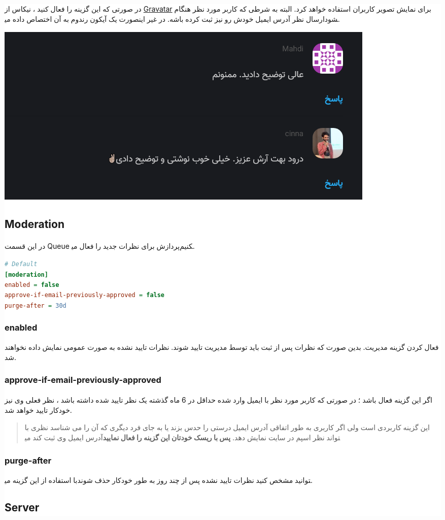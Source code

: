 در صورتی که این گزینه را فعال کنید ، نیکاس از [Gravatar](https://en.wikipedia.org/wiki/Gravatar) برای نمایش تصویر کاربران استفاده خواهد کرد. البته به شرطی که کاربر مورد نظر هنگام ارسال نظر آدرس ایمیل خودش رو نیز ثبت کرده باشه. در غیر اینصورت یک آیکون رندوم به آن اختصاص داده می‎شود.

![gravatar](../images/gravatar.png)

## Moderation

در این قسمت Queue پردازش برای نظرات جدید را فعال می‎کنیم.

```ini
# Default
[moderation]
enabled = false
approve-if-email-previously-approved = false
purge-after = 30d
```

### enabled

فعال کردن گزینه مدیریت. بدین صورت که نظرات پس از ثبت باید توسط مدیریت تایید شوند. نظرات تایید نشده به صورت عمومی نمایش داده نخواهند شد.

### approve-if-email-previously-approved

اگر این گزینه فعال باشد ؛ در صورتی که کاربر مورد نظر با ایمیل وارد شده حداقل در 6 ماه گذشته یک نظر تایید شده داشته باشد ، نظر فعلی وی نیز خودکار تایید خواهد شد.

> این گزینه کاربردی است ولی اگر کاربری به طور اتفاقی آدرس ایمیل درستی را حدس بزند یا به جای فرد دیگری که آن را می شناسد نظری با آدرس ایمیل وی ثبت کند می‎تواند نظر اسپم در سایت نمایش دهد. **پس با ریسک خودتان این گزینه را فعال نمایید**

### purge-after

با استفاده از این گزینه می‎توانید مشخص کنید نظرات تایید نشده پس از چند روز به طور خودکار حذف شوند.

## Server
